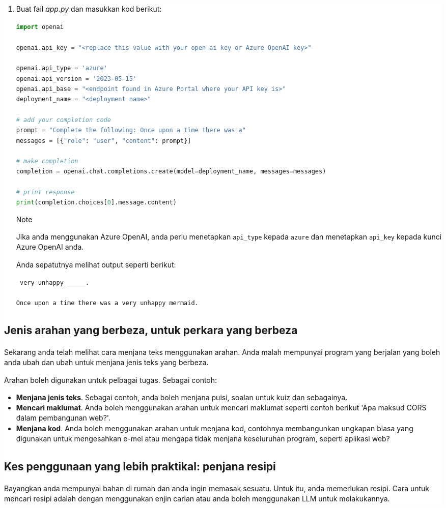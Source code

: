 1. Buat fail _app.py_ dan masukkan kod berikut:

   ```python
   import openai

   openai.api_key = "<replace this value with your open ai key or Azure OpenAI key>"

   openai.api_type = 'azure'
   openai.api_version = '2023-05-15'
   openai.api_base = "<endpoint found in Azure Portal where your API key is>"
   deployment_name = "<deployment name>"

   # add your completion code
   prompt = "Complete the following: Once upon a time there was a"
   messages = [{"role": "user", "content": prompt}]

   # make completion
   completion = openai.chat.completions.create(model=deployment_name, messages=messages)

   # print response
   print(completion.choices[0].message.content)
   ```

   > [!NOTE]
   > Jika anda menggunakan Azure OpenAI, anda perlu menetapkan `api_type` kepada `azure` dan menetapkan `api_key` kepada kunci Azure OpenAI anda.

   Anda sepatutnya melihat output seperti berikut:

   ```output
    very unhappy _____.

   Once upon a time there was a very unhappy mermaid.
   ```

## Jenis arahan yang berbeza, untuk perkara yang berbeza

Sekarang anda telah melihat cara menjana teks menggunakan arahan. Anda malah mempunyai program yang berjalan yang boleh anda ubah dan ubah untuk menjana jenis teks yang berbeza.

Arahan boleh digunakan untuk pelbagai tugas. Sebagai contoh:

- **Menjana jenis teks**. Sebagai contoh, anda boleh menjana puisi, soalan untuk kuiz dan sebagainya.
- **Mencari maklumat**. Anda boleh menggunakan arahan untuk mencari maklumat seperti contoh berikut 'Apa maksud CORS dalam pembangunan web?'.
- **Menjana kod**. Anda boleh menggunakan arahan untuk menjana kod, contohnya membangunkan ungkapan biasa yang digunakan untuk mengesahkan e-mel atau mengapa tidak menjana keseluruhan program, seperti aplikasi web?

## Kes penggunaan yang lebih praktikal: penjana resipi

Bayangkan anda mempunyai bahan di rumah dan anda ingin memasak sesuatu. Untuk itu, anda memerlukan resipi. Cara untuk mencari resipi adalah dengan menggunakan enjin carian atau anda boleh menggunakan LLM untuk melakukannya.
